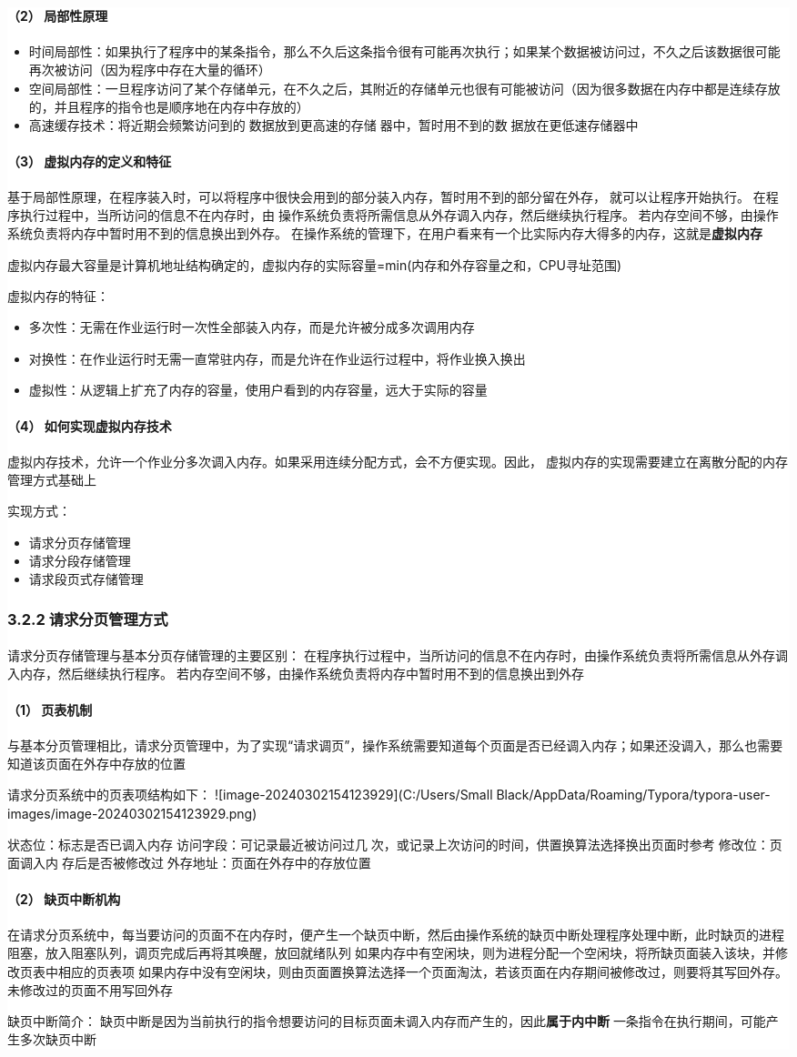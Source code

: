 #### （2） 局部性原理

- 时间局部性：如果执行了程序中的某条指令，那么不久后这条指令很有可能再次执行；如果某个数据被访问过，不久之后该数据很可能再次被访问（因为程序中存在大量的循环）
- 空间局部性：一旦程序访问了某个存储单元，在不久之后，其附近的存储单元也很有可能被访问（因为很多数据在内存中都是连续存放的，并且程序的指令也是顺序地在内存中存放的）
- 高速缓存技术：将近期会频繁访问到的 数据放到更高速的存储 器中，暂时用不到的数 据放在更低速存储器中

#### （3） 虚拟内存的定义和特征

基于局部性原理，在程序装入时，可以将程序中很快会用到的部分装入内存，暂时用不到的部分留在外存， 就可以让程序开始执行。 在程序执行过程中，当所访问的信息不在内存时，由 操作系统负责将所需信息从外存调入内存，然后继续执行程序。 若内存空间不够，由操作系统负责将内存中暂时用不到的信息换出到外存。 在操作系统的管理下，在用户看来有一个比实际内存大得多的内存，这就是**虚拟内存**

虚拟内存最大容量是计算机地址结构确定的，虚拟内存的实际容量=min(内存和外存容量之和，CPU寻址范围)

虚拟内存的特征：

- 多次性：无需在作业运行时一次性全部装入内存，而是允许被分成多次调用内存

- 对换性：在作业运行时无需一直常驻内存，而是允许在作业运行过程中，将作业换入换出

- 虚拟性：从逻辑上扩充了内存的容量，使用户看到的内存容量，远大于实际的容量


#### （4） 如何实现虚拟内存技术

虚拟内存技术，允许一个作业分多次调入内存。如果采用连续分配方式，会不方便实现。因此， 虚拟内存的实现需要建立在离散分配的内存管理方式基础上

实现方式：

- 请求分页存储管理
- 请求分段存储管理
- 请求段页式存储管理

### 3.2.2 请求分页管理方式

请求分页存储管理与基本分页存储管理的主要区别： 
在程序执行过程中，当所访问的信息不在内存时，由操作系统负责将所需信息从外存调入内存，然后继续执行程序。 若内存空间不够，由操作系统负责将内存中暂时用不到的信息换出到外存

#### （1） 页表机制

与基本分页管理相比，请求分页管理中，为了实现“请求调页”，操作系统需要知道每个页面是否已经调入内存；如果还没调入，那么也需要知道该页面在外存中存放的位置

请求分页系统中的页表项结构如下：
![image-20240302154123929](C:/Users/Small Black/AppData/Roaming/Typora/typora-user-images/image-20240302154123929.png)

状态位：标志是否已调入内存
访问字段：可记录最近被访问过几 次，或记录上次访问的时间，供置换算法选择换出页面时参考
修改位：页面调入内 存后是否被修改过
外存地址：页面在外存中的存放位置

#### （2） 缺页中断机构

在请求分页系统中，每当要访问的页面不在内存时，便产生一个缺页中断，然后由操作系统的缺页中断处理程序处理中断，此时缺页的进程阻塞，放入阻塞队列，调页完成后再将其唤醒，放回就绪队列
		如果内存中有空闲块，则为进程分配一个空闲块，将所缺页面装入该块，并修改页表中相应的页表项
		如果内存中没有空闲块，则由页面置换算法选择一个页面淘汰，若该页面在内存期间被修改过，则要将其写回外存。未修改过的页面不用写回外存

缺页中断简介：
		缺页中断是因为当前执行的指令想要访问的目标页面未调入内存而产生的，因此**属于内中断** 
		一条指令在执行期间，可能产生多次缺页中断
